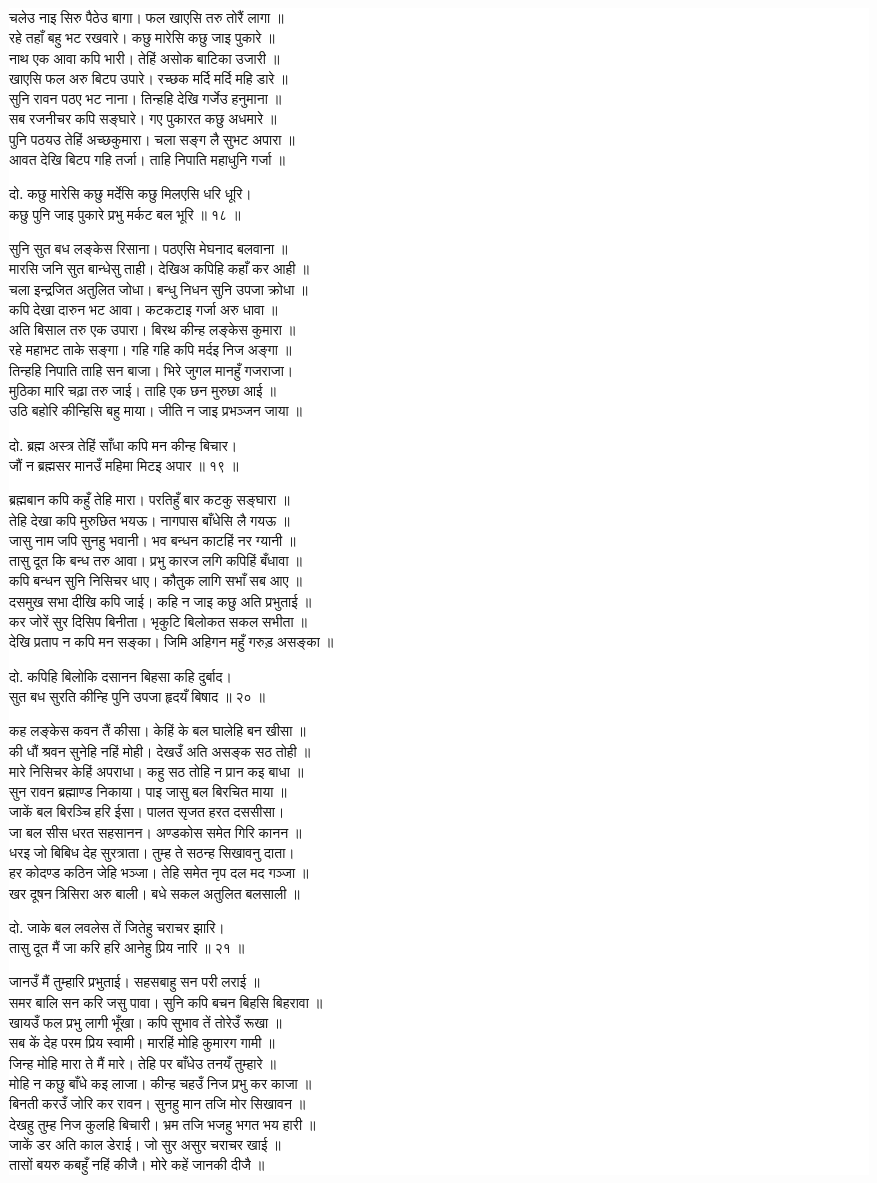 चलेउ नाइ सिरु पैठेउ बागा। फल खाएसि तरु तोरैं लागा ॥   
रहे तहाँ बहु भट रखवारे। कछु मारेसि कछु जाइ पुकारे ॥   
नाथ एक आवा कपि भारी। तेहिं असोक बाटिका उजारी ॥   
खाएसि फल अरु बिटप उपारे। रच्छक मर्दि मर्दि महि डारे ॥   
सुनि रावन पठए भट नाना। तिन्हहि देखि गर्जेउ हनुमाना ॥   
सब रजनीचर कपि सङ्घारे। गए पुकारत कछु अधमारे ॥   
पुनि पठयउ तेहिं अच्छकुमारा। चला सङ्ग लै सुभट अपारा ॥   
आवत देखि बिटप गहि तर्जा। ताहि निपाति महाधुनि गर्जा ॥   
  
 दो.  कछु मारेसि कछु मर्देसि कछु मिलएसि धरि धूरि।   
      कछु पुनि जाइ पुकारे प्रभु मर्कट बल भूरि ॥ १८ ॥   
  
सुनि सुत बध लङ्केस रिसाना। पठएसि मेघनाद बलवाना ॥   
मारसि जनि सुत बान्धेसु ताही। देखिअ कपिहि कहाँ कर आही ॥   
चला इन्द्रजित अतुलित जोधा। बन्धु निधन सुनि उपजा क्रोधा ॥   
कपि देखा दारुन भट आवा। कटकटाइ गर्जा अरु धावा ॥   
अति बिसाल तरु एक उपारा। बिरथ कीन्ह लङ्केस कुमारा ॥   
रहे महाभट ताके सङ्गा। गहि गहि कपि मर्दइ निज अङ्गा ॥   
तिन्हहि निपाति ताहि सन बाजा। भिरे जुगल मानहुँ गजराजा।  
मुठिका मारि चढ़ा तरु जाई। ताहि एक छन मुरुछा आई ॥   
उठि बहोरि कीन्हिसि बहु माया। जीति न जाइ प्रभञ्जन जाया ॥   
  
 दो.  ब्रह्म अस्त्र तेहिं साँधा कपि मन कीन्ह बिचार।   
      जौं न ब्रह्मसर मानउँ महिमा मिटइ अपार ॥ १९ ॥   
  
ब्रह्मबान कपि कहुँ तेहि मारा। परतिहुँ बार कटकु सङ्घारा ॥   
तेहि देखा कपि मुरुछित भयऊ। नागपास बाँधेसि लै गयऊ ॥   
जासु नाम जपि सुनहु भवानी। भव बन्धन काटहिं नर ग्यानी ॥   
तासु दूत कि बन्ध तरु आवा। प्रभु कारज लगि कपिहिं बँधावा ॥   
कपि बन्धन सुनि निसिचर धाए। कौतुक लागि सभाँ सब आए ॥   
दसमुख सभा दीखि कपि जाई। कहि न जाइ कछु अति प्रभुताई ॥   
कर जोरें सुर दिसिप बिनीता। भृकुटि बिलोकत सकल सभीता ॥   
देखि प्रताप न कपि मन सङ्का। जिमि अहिगन महुँ गरुड़ असङ्का ॥   
  
 दो.  कपिहि बिलोकि दसानन बिहसा कहि दुर्बाद।   
      सुत बध सुरति कीन्हि पुनि उपजा हृदयँ बिषाद ॥ २० ॥   
  
कह लङ्केस कवन तैं कीसा। केहिं के बल घालेहि बन खीसा ॥   
की धौं श्रवन सुनेहि नहिं मोही। देखउँ अति असङ्क सठ तोही ॥   
मारे निसिचर केहिं अपराधा। कहु सठ तोहि न प्रान कइ बाधा ॥   
सुन रावन ब्रह्माण्ड निकाया। पाइ जासु बल बिरचित माया ॥   
जाकें बल बिरञ्चि हरि ईसा। पालत सृजत हरत दससीसा।  
जा बल सीस धरत सहसानन। अण्डकोस समेत गिरि कानन ॥   
धरइ जो बिबिध देह सुरत्राता। तुम्ह ते सठन्ह सिखावनु दाता।  
हर कोदण्ड कठिन जेहि भञ्जा। तेहि समेत नृप दल मद गञ्जा ॥   
खर दूषन त्रिसिरा अरु बाली। बधे सकल अतुलित बलसाली ॥   
  
 दो.  जाके बल लवलेस तें जितेहु चराचर झारि।   
      तासु दूत मैं जा करि हरि आनेहु प्रिय नारि ॥ २१ ॥   
  
जानउँ मैं तुम्हारि प्रभुताई। सहसबाहु सन परी लराई ॥   
समर बालि सन करि जसु पावा। सुनि कपि बचन बिहसि बिहरावा ॥   
खायउँ फल प्रभु लागी भूँखा। कपि सुभाव तें तोरेउँ रूखा ॥   
सब कें देह परम प्रिय स्वामी। मारहिं मोहि कुमारग गामी ॥   
जिन्ह मोहि मारा ते मैं मारे। तेहि पर बाँधेउ तनयँ तुम्हारे ॥   
मोहि न कछु बाँधे कइ लाजा। कीन्ह चहउँ निज प्रभु कर काजा ॥   
बिनती करउँ जोरि कर रावन। सुनहु मान तजि मोर सिखावन ॥   
देखहु तुम्ह निज कुलहि बिचारी। भ्रम तजि भजहु भगत भय हारी ॥   
जाकें डर अति काल डेराई। जो सुर असुर चराचर खाई ॥   
तासों बयरु कबहुँ नहिं कीजै। मोरे कहें जानकी दीजै ॥   
  